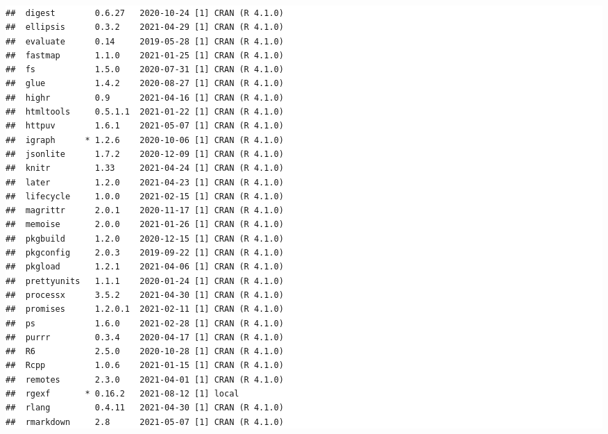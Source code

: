     ##  digest        0.6.27   2020-10-24 [1] CRAN (R 4.1.0)
    ##  ellipsis      0.3.2    2021-04-29 [1] CRAN (R 4.1.0)
    ##  evaluate      0.14     2019-05-28 [1] CRAN (R 4.1.0)
    ##  fastmap       1.1.0    2021-01-25 [1] CRAN (R 4.1.0)
    ##  fs            1.5.0    2020-07-31 [1] CRAN (R 4.1.0)
    ##  glue          1.4.2    2020-08-27 [1] CRAN (R 4.1.0)
    ##  highr         0.9      2021-04-16 [1] CRAN (R 4.1.0)
    ##  htmltools     0.5.1.1  2021-01-22 [1] CRAN (R 4.1.0)
    ##  httpuv        1.6.1    2021-05-07 [1] CRAN (R 4.1.0)
    ##  igraph      * 1.2.6    2020-10-06 [1] CRAN (R 4.1.0)
    ##  jsonlite      1.7.2    2020-12-09 [1] CRAN (R 4.1.0)
    ##  knitr         1.33     2021-04-24 [1] CRAN (R 4.1.0)
    ##  later         1.2.0    2021-04-23 [1] CRAN (R 4.1.0)
    ##  lifecycle     1.0.0    2021-02-15 [1] CRAN (R 4.1.0)
    ##  magrittr      2.0.1    2020-11-17 [1] CRAN (R 4.1.0)
    ##  memoise       2.0.0    2021-01-26 [1] CRAN (R 4.1.0)
    ##  pkgbuild      1.2.0    2020-12-15 [1] CRAN (R 4.1.0)
    ##  pkgconfig     2.0.3    2019-09-22 [1] CRAN (R 4.1.0)
    ##  pkgload       1.2.1    2021-04-06 [1] CRAN (R 4.1.0)
    ##  prettyunits   1.1.1    2020-01-24 [1] CRAN (R 4.1.0)
    ##  processx      3.5.2    2021-04-30 [1] CRAN (R 4.1.0)
    ##  promises      1.2.0.1  2021-02-11 [1] CRAN (R 4.1.0)
    ##  ps            1.6.0    2021-02-28 [1] CRAN (R 4.1.0)
    ##  purrr         0.3.4    2020-04-17 [1] CRAN (R 4.1.0)
    ##  R6            2.5.0    2020-10-28 [1] CRAN (R 4.1.0)
    ##  Rcpp          1.0.6    2021-01-15 [1] CRAN (R 4.1.0)
    ##  remotes       2.3.0    2021-04-01 [1] CRAN (R 4.1.0)
    ##  rgexf       * 0.16.2   2021-08-12 [1] local         
    ##  rlang         0.4.11   2021-04-30 [1] CRAN (R 4.1.0)
    ##  rmarkdown     2.8      2021-05-07 [1] CRAN (R 4.1.0)